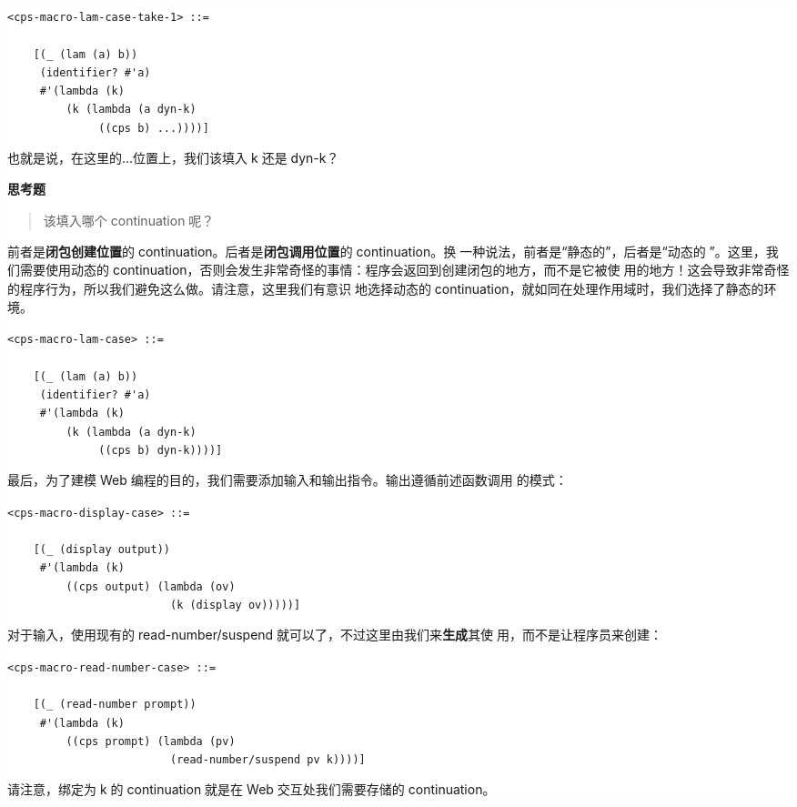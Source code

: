 ```Racket
<cps-macro-lam-case-take-1> ::=

    [(_ (lam (a) b))
     (identifier? #'a)
     #'(lambda (k)
         (k (lambda (a dyn-k)
              ((cps b) ...))))]
```

也就是说，在这里的...位置上，我们该填入 k 还是 dyn-k？

**思考题**

> 该填入哪个 continuation 呢？

前者是**闭包创建位置**的 continuation。后者是**闭包调用位置**的 continuation。换
一种说法，前者是“静态的”，后者是“动态的 ”。这里，我们需要使用动态的
continuation，否则会发生非常奇怪的事情：程序会返回到创建闭包的地方，而不是它被使
用的地方！这会导致非常奇怪的程序行为，所以我们避免这么做。请注意，这里我们有意识
地选择动态的 continuation，就如同在处理作用域时，我们选择了静态的环境。

```Racket
<cps-macro-lam-case> ::=

    [(_ (lam (a) b))
     (identifier? #'a)
     #'(lambda (k)
         (k (lambda (a dyn-k)
              ((cps b) dyn-k))))]
```

最后，为了建模 Web 编程的目的，我们需要添加输入和输出指令。输出遵循前述函数调用
的模式：

```Racket
<cps-macro-display-case> ::=

    [(_ (display output))
     #'(lambda (k)
         ((cps output) (lambda (ov)
                         (k (display ov)))))]
```

对于输入，使用现有的 read-number/suspend 就可以了，不过这里由我们来**生成**其使
用，而不是让程序员来创建：

```Racket
<cps-macro-read-number-case> ::=

    [(_ (read-number prompt))
     #'(lambda (k)
         ((cps prompt) (lambda (pv)
                         (read-number/suspend pv k))))]
```

请注意，绑定为 k 的 continuation 就是在 Web 交互处我们需要存储的 continuation。
